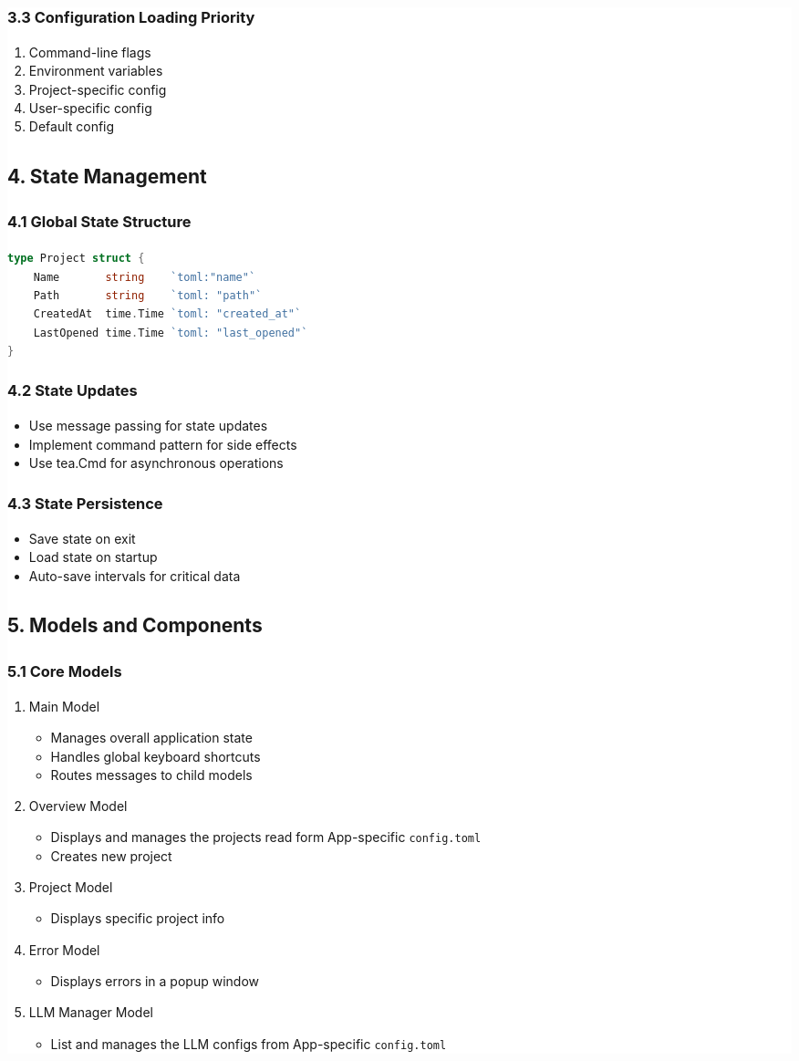 ### 3.3 Configuration Loading Priority

1. Command-line flags
2. Environment variables
3. Project-specific config
4. User-specific config
5. Default config

## 4. State Management

### 4.1 Global State Structure

```go
type Project struct {
	Name       string    `toml:"name"`
	Path       string    `toml: "path"`
	CreatedAt  time.Time `toml: "created_at"`
	LastOpened time.Time `toml: "last_opened"`
}
```

### 4.2 State Updates

- Use message passing for state updates
- Implement command pattern for side effects
- Use tea.Cmd for asynchronous operations

### 4.3 State Persistence

- Save state on exit
- Load state on startup
- Auto-save intervals for critical data

## 5. Models and Components

### 5.1 Core Models

1. Main Model
   - Manages overall application state
   - Handles global keyboard shortcuts
   - Routes messages to child models

2. Overview Model
   - Displays and manages the projects read form App-specific `config.toml`
   - Creates new project

3. Project Model
   - Displays specific project info

4. Error Model
   - Displays errors in a popup window

5. LLM Manager Model
   - List and manages the LLM configs from App-specific `config.toml`
